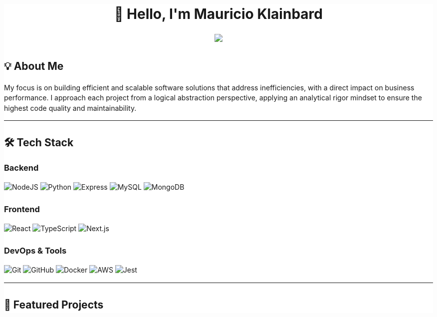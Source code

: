 <div align="center">

# 👋 Hello, I'm Mauricio Klainbard

<img src="https://capsule-render.vercel.app/api?type=waving&color=gradient&customColorList=12,14,16,18,20&height=180&section=header&text=Full%20Stack%20Developer%20%7C%20Backend-Oriented&fontSize=32&fontAlignY=35&desc=Obsessed%20with%20data%20logic%20and%20robust%20architecture&descAlignY=55&descSize=16" width="100%"/>

</div>

## 💡 About Me

My focus is on building efficient and scalable software solutions that address inefficiencies, with a direct impact on business performance. I approach each project from a logical abstraction perspective, applying an analytical rigor mindset to ensure the highest code quality and maintainability.

---

## 🛠️ Tech Stack

### Backend
![NodeJS](https://img.shields.io/badge/Node.js-339933?style=for-the-badge&logo=nodedotjs&logoColor=white)
![Python](https://img.shields.io/badge/Python-3776AB?style=for-the-badge&logo=python&logoColor=white)
![Express](https://img.shields.io/badge/Express-000000?style=for-the-badge&logo=express&logoColor=white)
![MySQL](https://img.shields.io/badge/MySQL-4479A1?style=for-the-badge&logo=mysql&logoColor=white)
![MongoDB](https://img.shields.io/badge/MongoDB-47A248?style=for-the-badge&logo=mongodb&logoColor=white)

### Frontend
![React](https://img.shields.io/badge/React-61DAFB?style=for-the-badge&logo=react&logoColor=black)
![TypeScript](https://img.shields.io/badge/TypeScript-3178C6?style=for-the-badge&logo=typescript&logoColor=white)
![Next.js](https://img.shields.io/badge/Next.js-000000?style=for-the-badge&logo=nextdotjs&logoColor=white)

### DevOps & Tools
![Git](https://img.shields.io/badge/Git-F05032?style=for-the-badge&logo=git&logoColor=white)
![GitHub](https://img.shields.io/badge/GitHub-181717?style=for-the-badge&logo=github&logoColor=white)
![Docker](https://img.shields.io/badge/Docker-2496ED?style=for-the-badge&logo=docker&logoColor=white)
![AWS](https://img.shields.io/badge/AWS-232F3E?style=for-the-badge&logo=amazonaws&logoColor=white)
![Jest](https://img.shields.io/badge/Jest-C21325?style=for-the-badge&logo=jest&logoColor=white)

---

## 🚀 Featured Projects
